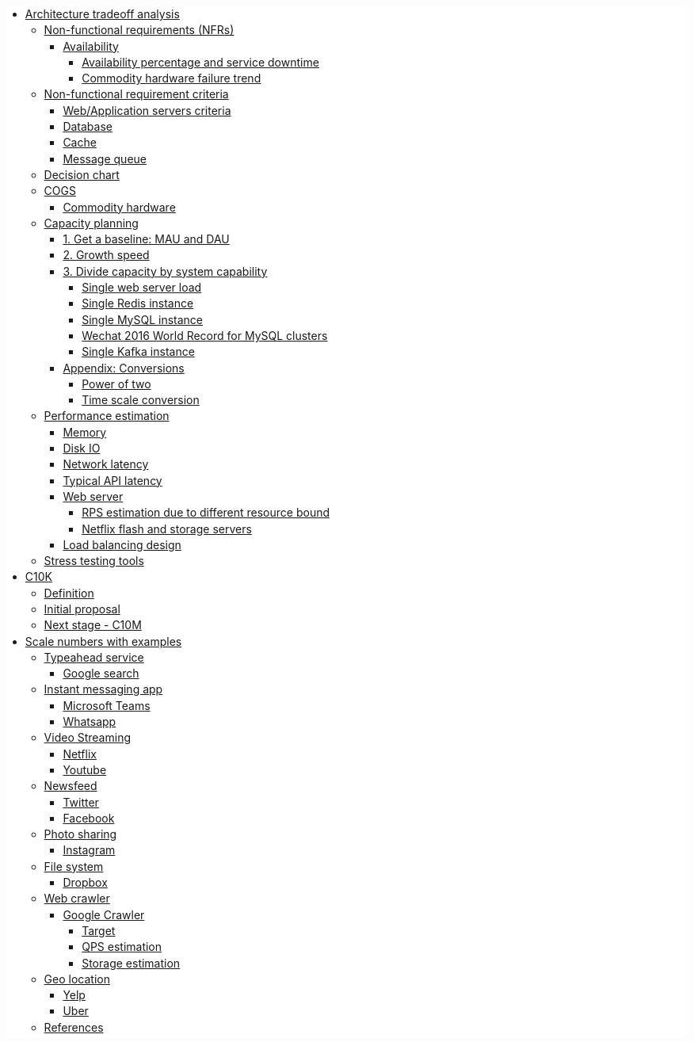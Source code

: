 - [Architecture tradeoff analysis](#architecture-tradeoff-analysis)
	- [Non-functional requirements (NFRs)](#non-functional-requirements-nfrs)
		- [Availability](#availability)
			- [Availability percentage and service downtime](#availability-percentage-and-service-downtime)
			- [Commodity hardware failure trend](#commodity-hardware-failure-trend)
	- [Non-functional requirement criteria](#non-functional-requirement-criteria)
		- [Web/Application servers criteria](#webapplication-servers-criteria)
		- [Database](#database)
		- [Cache](#cache)
		- [Message queue](#message-queue)
	- [Decision chart](#decision-chart)
	- [COGS](#cogs)
		- [Commodity hardware](#commodity-hardware)
	- [Capacity planning](#capacity-planning)
		- [1. Get a baseline: MAU and DAU](#1-get-a-baseline-mau-and-dau)
		- [2. Growth speed](#2-growth-speed)
		- [3. Divide capacity by system capability](#3-divide-capacity-by-system-capability)
			- [Single web server load](#single-web-server-load)
			- [Single Redis instance](#single-redis-instance)
			- [Single MySQL instance](#single-mysql-instance)
			- [Wechat 2016 World Record for MySQL clusters](#wechat-2016-world-record-for-mysql-clusters)
			- [Single Kafka instance](#single-kafka-instance)
		- [Appendix: Conversions](#appendix-conversions)
			- [Power of two](#power-of-two)
			- [Time scale conversion](#time-scale-conversion)
	- [Performance estimation](#performance-estimation)
		- [Memory](#memory)
		- [Disk IO](#disk-io)
		- [Network latency](#network-latency)
		- [Typical API latency](#typical-api-latency)
		- [Web server](#web-server)
			- [RPS estimation due to different resource bound](#rps-estimation-due-to-different-resource-bound)
			- [Netflix flash and storage servers](#netflix-flash-and-storage-servers)
		- [Load balancing design](#load-balancing-design)
	- [Stress testing tools](#stress-testing-tools)
- [C10K](#c10k)
	- [Definition](#definition)
	- [Initial proposal](#initial-proposal)
	- [Next stage - C10M](#next-stage---c10m)
- [Scale numbers with examples](#scale-numbers-with-examples)
	- [Typeahead service](#typeahead-service)
		- [Google search](#google-search)
	- [Instant messaging app](#instant-messaging-app)
		- [Microsoft Teams](#microsoft-teams)
		- [Whatsapp](#whatsapp)
	- [Video Streaming](#video-streaming)
		- [Netflix](#netflix)
		- [Youtube](#youtube)
	- [Newsfeed](#newsfeed)
		- [Twitter](#twitter)
		- [Facebook](#facebook)
	- [Photo sharing](#photo-sharing)
		- [Instagram](#instagram)
	- [File system](#file-system)
		- [Dropbox](#dropbox)
	- [Web crawler](#web-crawler)
		- [Google Crawler](#google-crawler)
			- [Target](#target)
			- [QPS estimation](#qps-estimation)
			- [Storage estimation](#storage-estimation)
	- [Geo location](#geo-location)
		- [Yelp](#yelp)
		- [Uber](#uber)
	- [References](#references)